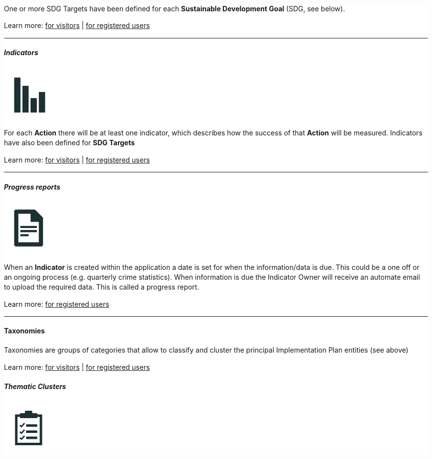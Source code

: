 One or more SDG Targets have been defined for each **Sustainable Development Goal** \(SDG, see below\).

Learn more: [for visitors](/visitors/sdg-targets.md) \| [for registered users](/members/sdg-targets.md)

---

##### Indicators

![](/assets/indicators_icon.png)

For each **Action** there will be at least one indicator, which describes how the success of that **Action** will be measured. Indicators have also been defined for **SDG Targets**

Learn more: [for visitors](/visitors/indicators.md) \| [for registered users](/members/indicators.md)

---

##### Progress reports

![](/assets/report_icon.png)

When an **Indicator** is created within the application a date is set for when the information/data is due. This could be a one off or an ongoing process \(e.g. quarterly crime statistics\). When information is due the Indicator Owner will receive an automate email to upload the required data. This is called a progress report.

Learn more: [for registered users](/members/indicators.md)

---

#### Taxonomies

Taxonomies are groups of categories that allow to classify and cluster the principal Implementation Plan entities \(see above\)

Learn more: [for visitors](/visitors/categories.md) \| [for registered users](/members/categories.md)

##### Thematic Clusters

![](/assets/SMART_icon.png)
